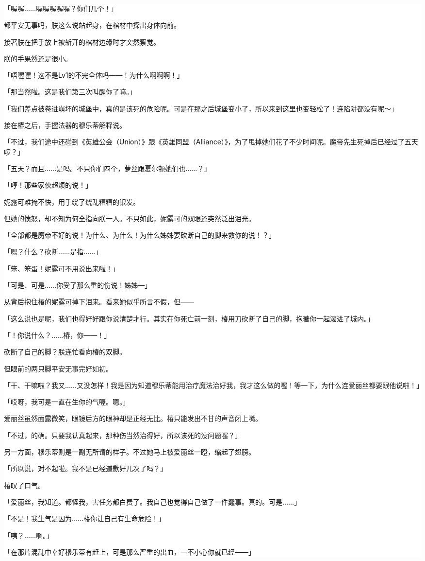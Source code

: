 「喔喔……喔喔喔喔喔？你们几个！」

都平安无事吗，朕这么说站起身，在棺材中探出身体向前。

接著朕在把手放上被斩开的棺材边缘时才突然察觉。

朕的手果然还是很小。

「唔喔喔！这不是Lv1的不完全体吗——！为什么啊啊啊！」

「那当然啦。这是我们第三次叫醒你了嘛。」

「我们差点被卷进崩坏的城堡中，真的是该死的危险呢。可是在那之后城堡变小了，所以来到这里也变轻松了！连陷阱都没有呢～」

接在椿之后，手握法器的穆乐蒂解释说。

「不过，我们途中还碰到《英雄公会（Union）》跟《英雄同盟（Alliance）》，为了甩掉她们花了不少时间呢。魔帝先生死掉后已经过了五天啰？」

「五天？而且……是吗。不只你们四个，萝丝跟夏尔顿她们也……？」

「哼！那些家伙超烦的说！」

妮露可难掩不快，用手绕了绕乱糟糟的银发。

但她的愤怒，却不知为何全指向朕一人。不只如此，妮露可的双眼还突然泛出泪光。

「全部都是魔帝不好的说！为什么、为什么！为什么姊姊要砍断自己的脚来救你的说！？」

「嗯？什么？砍断……是指……」

「笨、笨蛋！妮露可不用说出来啦！」

「可是、可是……你受了那么重的伤说！姊姊—」

从背后抱住椿的妮露可掉下泪来。看来她似乎所言不假，但——

「这么说也是呢，我们也得好好跟你说清楚才行。其实在你死亡前一刻，椿用刀砍断了自己的脚，抱著你一起滚进了城内。」

「！你说什么？……椿，你——！」

砍断了自己的脚？朕连忙看向椿的双脚。

但眼前的两只脚平安无事完好如初。

「干、干嘛啦？我又……又没怎样！我是因为知道穆乐蒂能用治疗魔法治好我，我才这么做的喔！等一下，为什么连爱丽丝都要跟他说啦！」

「哎呀，我可是一直在生你的气喔。嗯。」

爱丽丝虽然面露微笑，眼镜后方的眼神却是正经无比。椿只能发出不甘的声音闭上嘴。

「不过，的确。只要我认真起来，那种伤当然治得好，所以该死的没问题喔？」

另一方面，穆乐蒂则是一副无所谓的样子。不过她马上被爱丽丝一瞪，缩起了翅膀。

「所以说，对不起啦。我不是已经道歉好几次了吗？」

椿叹了口气。

「爱丽丝，我知道。都怪我，害任务都白费了。我自己也觉得自己做了一件蠢事。真的。可是……」

「不是！我生气是因为……椿你让自己有生命危险！」

「咦？……啊。」

「在那片混乱中幸好穆乐蒂有赶上，可是那么严重的出血，一不小心你就已经——」
